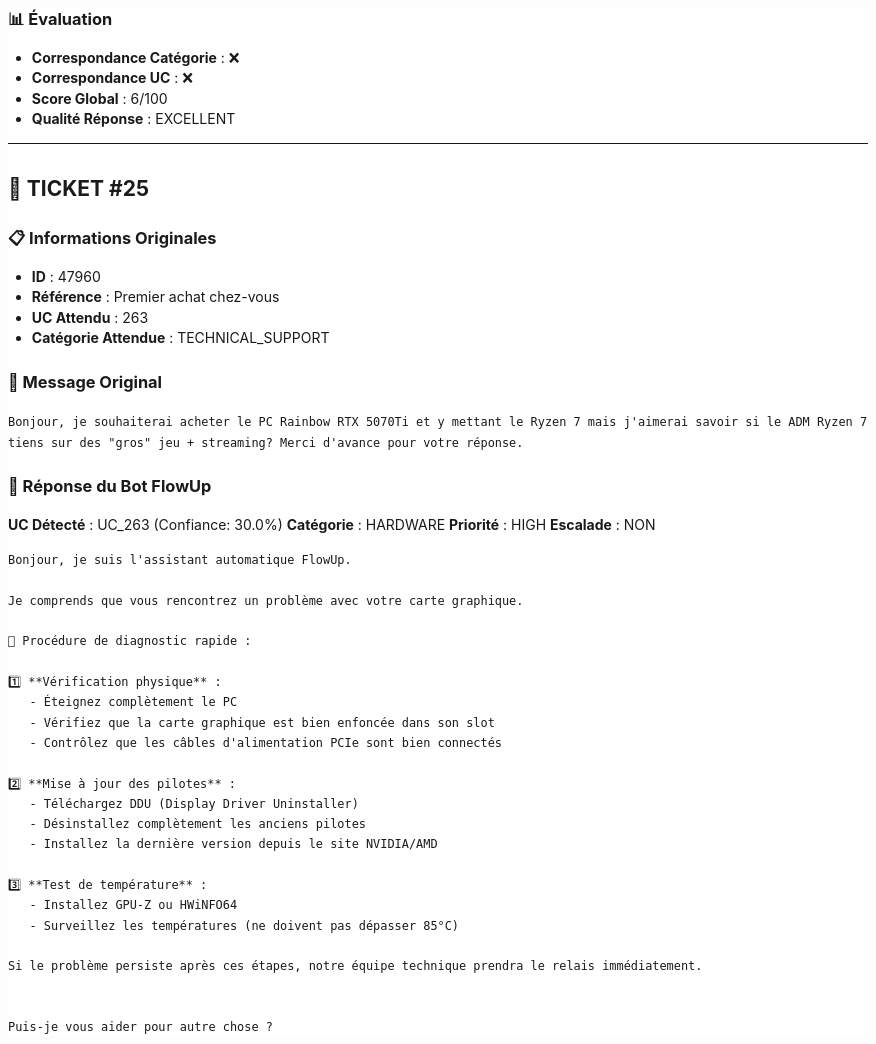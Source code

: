### 📊 Évaluation
- **Correspondance Catégorie** : ❌
- **Correspondance UC** : ❌
- **Score Global** : 6/100
- **Qualité Réponse** : EXCELLENT

---

## 🎫 TICKET #25

### 📋 Informations Originales
- **ID** : 47960
- **Référence** : Premier achat chez-vous
- **UC Attendu** : 263
- **Catégorie Attendue** : TECHNICAL_SUPPORT

### 💬 Message Original
```
Bonjour, je souhaiterai acheter le PC Rainbow RTX 5070Ti et y mettant le Ryzen 7 mais j'aimerai savoir si le ADM Ryzen 7 tiens sur des "gros" jeu + streaming? Merci d'avance pour votre réponse.
```

### 🤖 Réponse du Bot FlowUp
**UC Détecté** : UC_263 (Confiance: 30.0%)
**Catégorie** : HARDWARE
**Priorité** : HIGH
**Escalade** : NON

```
Bonjour, je suis l'assistant automatique FlowUp.

Je comprends que vous rencontrez un problème avec votre carte graphique.

🔧 Procédure de diagnostic rapide :

1️⃣ **Vérification physique** :
   - Éteignez complètement le PC
   - Vérifiez que la carte graphique est bien enfoncée dans son slot
   - Contrôlez que les câbles d'alimentation PCIe sont bien connectés

2️⃣ **Mise à jour des pilotes** :
   - Téléchargez DDU (Display Driver Uninstaller)
   - Désinstallez complètement les anciens pilotes
   - Installez la dernière version depuis le site NVIDIA/AMD

3️⃣ **Test de température** :
   - Installez GPU-Z ou HWiNFO64
   - Surveillez les températures (ne doivent pas dépasser 85°C)

Si le problème persiste après ces étapes, notre équipe technique prendra le relais immédiatement.


Puis-je vous aider pour autre chose ?
```
